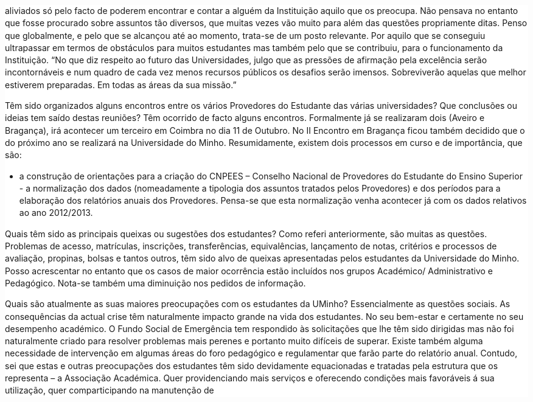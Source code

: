aliviados só pelo facto de poderem encontrar e contar a alguém da Instituição aquilo que os preocupa.
Não pensava no entanto que fosse procurado sobre
assuntos tão diversos, que muitas vezes vão muito
para além das questões propriamente ditas. Penso
que globalmente, e pelo que se alcançou até ao momento, trata-se de um posto relevante. Por aquilo
que se conseguiu ultrapassar em termos de obstáculos para muitos estudantes mas também pelo que
se contribuiu, para o funcionamento da Instituição.
“No que diz respeito ao
futuro das Universidades,
julgo que as pressões de
afirmação pela excelência
serão incontornáveis e
num quadro de cada vez
menos recursos públicos
os desafios serão imensos.
Sobreviverão aquelas que
melhor estiverem preparadas. Em todas as áreas da
sua missão.”


Têm sido organizados alguns encontros entre os vários Provedores do Estudante das várias universidades? Que conclusões ou ideias
tem saído destas reuniões?
Têm ocorrido de facto alguns encontros. Formalmente já se realizaram dois (Aveiro e Bragança),
irá acontecer um terceiro em Coimbra no dia 11 de
Outubro.
No II Encontro em Bragança ficou também decidido
que o do próximo ano se realizará na Universidade
do Minho. Resumidamente, existem dois processos
em curso e de importância, que são:
- a construção de orientações para a criação do
CNPEES – Conselho Nacional de Provedores do
Estudante do Ensino Superior - a normalização dos
dados (nomeadamente a tipologia dos assuntos
tratados pelos Provedores) e dos períodos para a
elaboração dos relatórios anuais dos Provedores.
Pensa-se que esta normalização venha acontecer já
com os dados relativos ao ano 2012/2013.

Quais têm sido as principais queixas ou sugestões dos estudantes?
Como referi anteriormente, são muitas as questões. Problemas de acesso, matrículas, inscrições,
transferências, equivalências, lançamento de notas,
critérios e processos de avaliação, propinas, bolsas
e tantos outros, têm sido alvo de queixas apresentadas pelos estudantes da Universidade do Minho.
Posso acrescentar no entanto que os casos de maior
ocorrência estão incluídos nos grupos Académico/
Administrativo e Pedagógico. Nota-se também uma
diminuição nos pedidos de informação.

Quais são atualmente as suas maiores preocupações com os estudantes da UMinho?
Essencialmente as questões sociais. As consequências da actual crise têm naturalmente impacto
grande na vida dos estudantes. No seu bem-estar
e certamente no seu desempenho académico. O
Fundo Social de Emergência tem respondido às
solicitações que lhe têm sido dirigidas mas não foi
naturalmente criado para resolver problemas mais
perenes e portanto muito difíceis de superar. Existe
também alguma necessidade de intervenção em algumas áreas do foro pedagógico e regulamentar que
farão parte do relatório anual.
Contudo, sei que estas e outras preocupações dos
estudantes têm sido devidamente equacionadas e
tratadas pela estrutura que os representa – a Associação Académica. Quer providenciando mais serviços e oferecendo condições mais favoráveis á sua
utilização, quer comparticipando na manutenção de